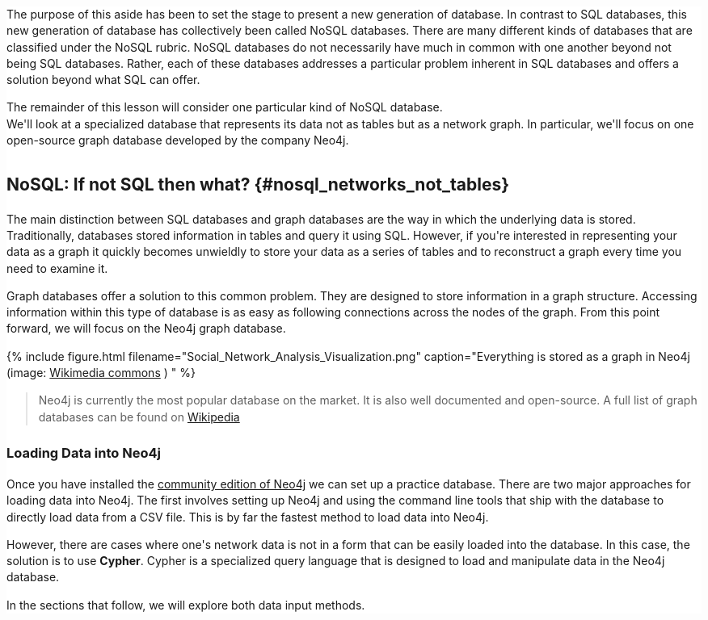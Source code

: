 
The purpose of this aside has been to set the stage to present a new generation of database.
In contrast to SQL databases, this new generation of database has collectively been called NoSQL databases. 
There are many different kinds of databases that are classified under the NoSQL rubric.
NoSQL databases do not necessarily have much in common with one another beyond not being SQL databases. 
Rather, each of these databases addresses a particular problem inherent in SQL databases and offers a solution beyond what SQL can offer.

The remainder of this lesson will consider one particular kind of NoSQL database.  
We'll look at a specialized database that represents its data not as tables but as a network graph.
In particular, we'll focus on one open-source graph database developed by the company Neo4j.

## NoSQL: If not SQL then what? {#nosql_networks_not_tables}

The main distinction between SQL databases and graph databases are the way in which the underlying data is stored.
Traditionally, databases stored information in tables and query it using SQL.
However, if you're interested in representing your data as a graph it quickly becomes unwieldly to store your data as a series of tables and to reconstruct a graph every time you need to examine it.

Graph databases offer a solution to this common problem. 
They are designed to store information in a graph structure.
Accessing information within this type of database is as easy as following connections across the nodes of the graph.
From this point forward, we will focus on the Neo4j graph database.

{% include figure.html filename="Social_Network_Analysis_Visualization.png" caption="Everything is stored as a graph in Neo4j (image: [Wikimedia commons](https://commons.wikimedia.org/wiki/File:Social_Network_Analysis_Visualization.png ) ) " %}

> Neo4j is currently the most popular database on the market. It is also well documented and open-source.
> A full list of graph databases can be found on [Wikipedia](https://en.wikipedia.org/wiki/Graph_database#List_of_graph_databases)


### Loading Data into Neo4j

Once you have installed the [community edition of Neo4j](http://neo4j.com) we can set up a practice database.
There are two major approaches for loading data into Neo4j. 
The first involves setting up Neo4j and using the command line tools that ship with the database to directly load data from a CSV file.
This is by far the fastest method to load data into Neo4j. 

However, there are cases where one's network data is not in a form that can be easily loaded into the database.
In this case, the solution is to use **Cypher**. 
Cypher is a specialized query language that is designed to load and manipulate data in the Neo4j database.

In the sections that follow, we will explore both data input methods.
